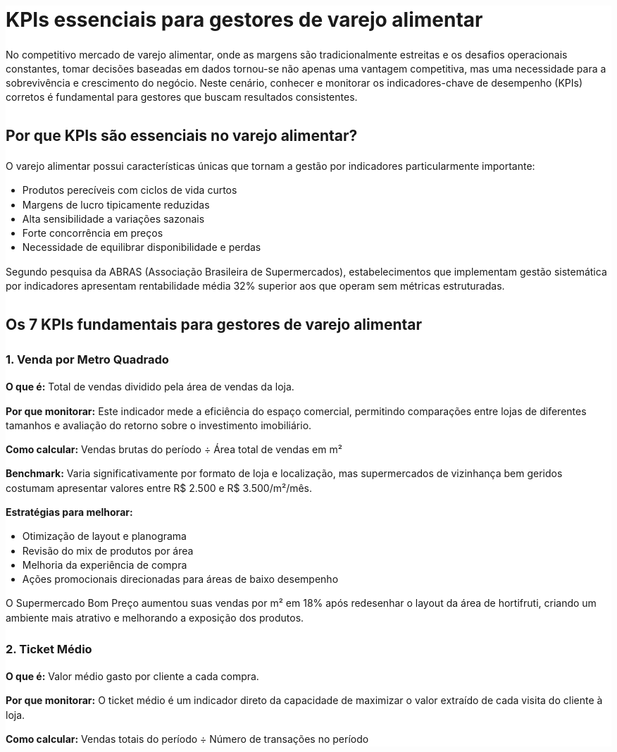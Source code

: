 # KPIs essenciais para gestores de varejo alimentar

No competitivo mercado de varejo alimentar, onde as margens são tradicionalmente estreitas e os desafios operacionais constantes, tomar decisões baseadas em dados tornou-se não apenas uma vantagem competitiva, mas uma necessidade para a sobrevivência e crescimento do negócio. Neste cenário, conhecer e monitorar os indicadores-chave de desempenho (KPIs) corretos é fundamental para gestores que buscam resultados consistentes.

## Por que KPIs são essenciais no varejo alimentar?

O varejo alimentar possui características únicas que tornam a gestão por indicadores particularmente importante:

- Produtos perecíveis com ciclos de vida curtos
- Margens de lucro tipicamente reduzidas
- Alta sensibilidade a variações sazonais
- Forte concorrência em preços
- Necessidade de equilibrar disponibilidade e perdas

Segundo pesquisa da ABRAS (Associação Brasileira de Supermercados), estabelecimentos que implementam gestão sistemática por indicadores apresentam rentabilidade média 32% superior aos que operam sem métricas estruturadas.

## Os 7 KPIs fundamentais para gestores de varejo alimentar

### 1. Venda por Metro Quadrado

**O que é:** Total de vendas dividido pela área de vendas da loja.

**Por que monitorar:** Este indicador mede a eficiência do espaço comercial, permitindo comparações entre lojas de diferentes tamanhos e avaliação do retorno sobre o investimento imobiliário.

**Como calcular:** Vendas brutas do período ÷ Área total de vendas em m²

**Benchmark:** Varia significativamente por formato de loja e localização, mas supermercados de vizinhança bem geridos costumam apresentar valores entre R$ 2.500 e R$ 3.500/m²/mês.

**Estratégias para melhorar:**
- Otimização de layout e planograma
- Revisão do mix de produtos por área
- Melhoria da experiência de compra
- Ações promocionais direcionadas para áreas de baixo desempenho

O Supermercado Bom Preço aumentou suas vendas por m² em 18% após redesenhar o layout da área de hortifruti, criando um ambiente mais atrativo e melhorando a exposição dos produtos.

### 2. Ticket Médio

**O que é:** Valor médio gasto por cliente a cada compra.

**Por que monitorar:** O ticket médio é um indicador direto da capacidade de maximizar o valor extraído de cada visita do cliente à loja.

**Como calcular:** Vendas totais do período ÷ Número de transações no período
